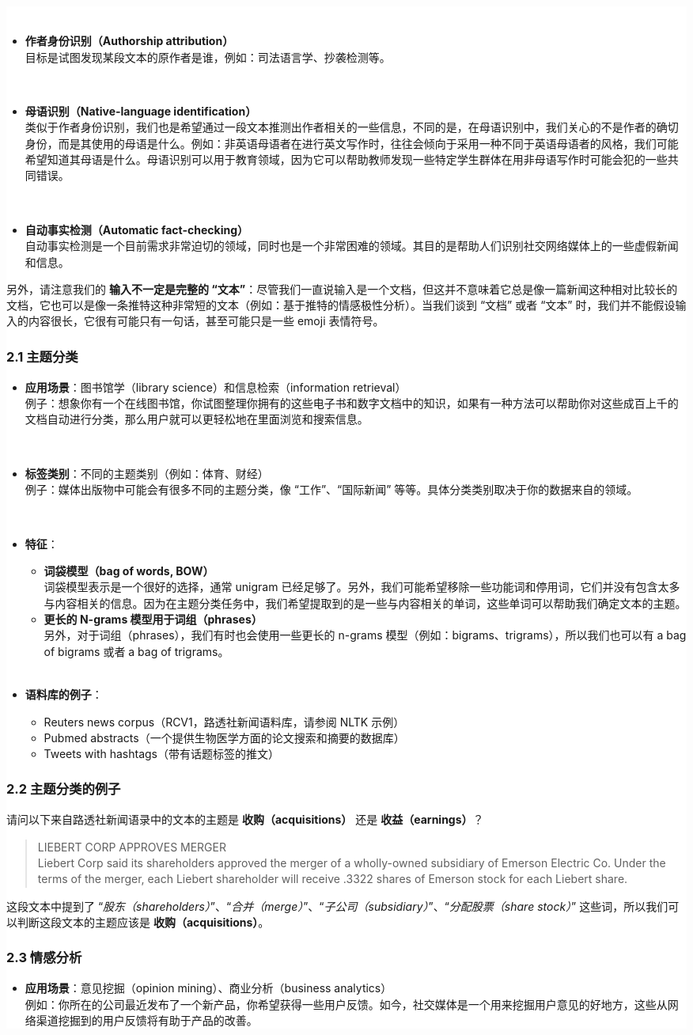   <br>

* **作者身份识别（Authorship attribution）**  
  目标是试图发现某段文本的原作者是谁，例如：司法语言学、抄袭检测等。

  <br>

* **母语识别（Native-language identification）**  
  类似于作者身份识别，我们也是希望通过一段文本推测出作者相关的一些信息，不同的是，在母语识别中，我们关心的不是作者的确切身份，而是其使用的母语是什么。例如：非英语母语者在进行英文写作时，往往会倾向于采用一种不同于英语母语者的风格，我们可能希望知道其母语是什么。母语识别可以用于教育领域，因为它可以帮助教师发现一些特定学生群体在用非母语写作时可能会犯的一些共同错误。

  <br>

* **自动事实检测（Automatic fact-checking）**  
  自动事实检测是一个目前需求非常迫切的领域，同时也是一个非常困难的领域。其目的是帮助人们识别社交网络媒体上的一些虚假新闻和信息。

另外，请注意我们的 **输入不一定是完整的 “文本”**：尽管我们一直说输入是一个文档，但这并不意味着它总是像一篇新闻这种相对比较长的文档，它也可以是像一条推特这种非常短的文本（例如：基于推特的情感极性分析）。当我们谈到 “文档” 或者 “文本” 时，我们并不能假设输入的内容很长，它很有可能只有一句话，甚至可能只是一些 emoji 表情符号。

### 2.1 主题分类
* **应用场景**：图书馆学（library science）和信息检索（information retrieval）  
  例子：想象你有一个在线图书馆，你试图整理你拥有的这些电子书和数字文档中的知识，如果有一种方法可以帮助你对这些成百上千的文档自动进行分类，那么用户就可以更轻松地在里面浏览和搜索信息。

  <br>

* **标签类别**：不同的主题类别（例如：体育、财经）  
  例子：媒体出版物中可能会有很多不同的主题分类，像 “工作”、“国际新闻” 等等。具体分类类别取决于你的数据来自的领域。

  <br>

* **特征**：
  * **词袋模型（bag of words, BOW）**  
    词袋模型表示是一个很好的选择，通常 unigram 已经足够了。另外，我们可能希望移除一些功能词和停用词，它们并没有包含太多与内容相关的信息。因为在主题分类任务中，我们希望提取到的是一些与内容相关的单词，这些单词可以帮助我们确定文本的主题。
  * **更长的 N-grams 模型用于词组（phrases）**  
  另外，对于词组（phrases），我们有时也会使用一些更长的 n-grams 模型（例如：bigrams、trigrams），所以我们也可以有 a bag of bigrams 或者 a bag of trigrams。

  <br>

* **语料库的例子**：
  * Reuters news corpus（RCV1，路透社新闻语料库，请参阅 NLTK 示例）
  * Pubmed abstracts（一个提供生物医学方面的论文搜索和摘要的数据库）
  * Tweets with hashtags（带有话题标签的推文）

### 2.2 主题分类的例子
请问以下来自路透社新闻语录中的文本的主题是 **收购（acquisitions）** 还是 **收益（earnings）**？

>LIEBERT CORP APPROVES MERGER  
>Liebert Corp said its shareholders approved the merger of a wholly-owned subsidiary of Emerson Electric Co. Under the terms of the merger, each Liebert shareholder will receive .3322 shares of Emerson stock for each Liebert share.

这段文本中提到了 “*股东（shareholders）*”、“*合并（merge）*”、“*子公司（subsidiary）*”、“*分配股票（share stock）*” 这些词，所以我们可以判断这段文本的主题应该是 **收购（acquisitions）**。

### 2.3 情感分析
* **应用场景**：意见挖掘（opinion mining）、商业分析（business analytics）  
  例如：你所在的公司最近发布了一个新产品，你希望获得一些用户反馈。如今，社交媒体是一个用来挖掘用户意见的好地方，这些从网络渠道挖掘到的用户反馈将有助于产品的改善。
  